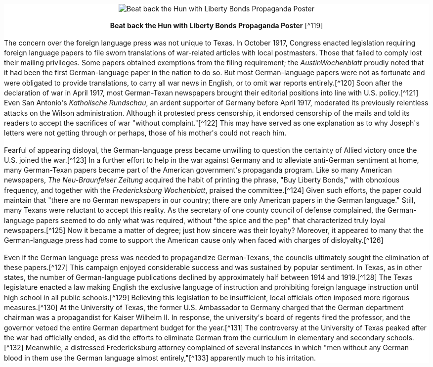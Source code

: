 <center>

![Beat back the Hun with Liberty Bonds Propaganda Poster](/assets/images/chapters/6/hun.jpg)

**Beat back the Hun with Liberty Bonds Propaganda Poster** [^119]

</center>

The concern over the foreign language press was not unique to Texas. In
October 1917, Congress enacted legislation requiring foreign language
papers to file sworn translations of war-related articles with local
postmasters. Those that failed to comply lost their mailing privileges.
Some papers obtained exemptions from the filing requirement; the
*AustinWochenblatt* proudly noted that it had been the first
German-language paper in the nation to do so. But most German-language
papers were not as fortunate and were obligated to provide translations,
to carry all war news in English, or to omit war reports entirely.[^120]
Soon after the declaration of war in April 1917, most German-Texan
newspapers brought their editorial positions into line with U.S.
policy.[^121] Even San Antonio\'s *Katholische Rundschau*, an ardent
supporter of Germany before April 1917, moderated its previously
relentless attacks on the Wilson administration. Although it protested
press censorship, it endorsed censorship of the mails and told its
readers to accept the sacrifices of war \"without complaint.\"[^122] This
may have served as one explanation as to why Joseph's letters were not
getting through or perhaps, those of his mother's could not reach him.

Fearful of appearing disloyal, the German-language press became
unwilling to question the certainty of Allied victory once the U.S.
joined the war.[^123] In a further effort to help in the war against
Germany and to alleviate anti-German sentiment at home, many
German-Texan papers became part of the American government\'s propaganda
program. Like so many American newspapers, *The Neu-Braunfelser Zeitung*
acquired the habit of printing the phrase, \"Buy Liberty Bonds,\" with
obnoxious frequency, and together with the *Fredericksburg Wochenblatt*,
praised the committee.[^124] Given such efforts, the paper could maintain
that \"there are no German newspapers in our country; there are only
American papers in the German language.\" Still, many Texans were
reluctant to accept this reality. As the secretary of one county council
of defense complained, the German-language papers seemed to do only what
was required, without \"the spice and the pep\" that characterized truly
loyal newspapers.[^125] Now it became a matter of degree; just how sincere
was their loyalty? Moreover, it appeared to many that the
German-language press had come to support the American cause only when
faced with charges of disloyalty.[^126]

Even if the German language press was needed to propagandize
German-Texans, the councils ultimately sought the elimination of these
papers.[^127] This campaign enjoyed considerable success and was sustained
by popular sentiment. In Texas, as in other states, the number of
German-language publications declined by approximately half between 1914
and 1919.[^128] The Texas legislature enacted a law making English the
exclusive language of instruction and prohibiting foreign language
instruction until high school in all public schools.[^129] Believing this legislation to be insufficient, local officials often imposed more rigorous measures.[^130]
At the University of Texas, the former U.S. Ambassador to Germany
charged that the German department chairman was a propagandist for
Kaiser Wilhelm II. In response, the university\'s board of regents fired
the professor, and the governor vetoed the entire German department
budget for the year.[^131] The controversy at the University of Texas
peaked after the war had officially ended, as did the efforts to
eliminate German from the curriculum in elementary and secondary
schools.[^132] Meanwhile, a distressed Fredericksburg attorney complained
of several instances in which \"men without any German blood in them use
the German language almost entirely,\"[^133] apparently much to his
irritation.